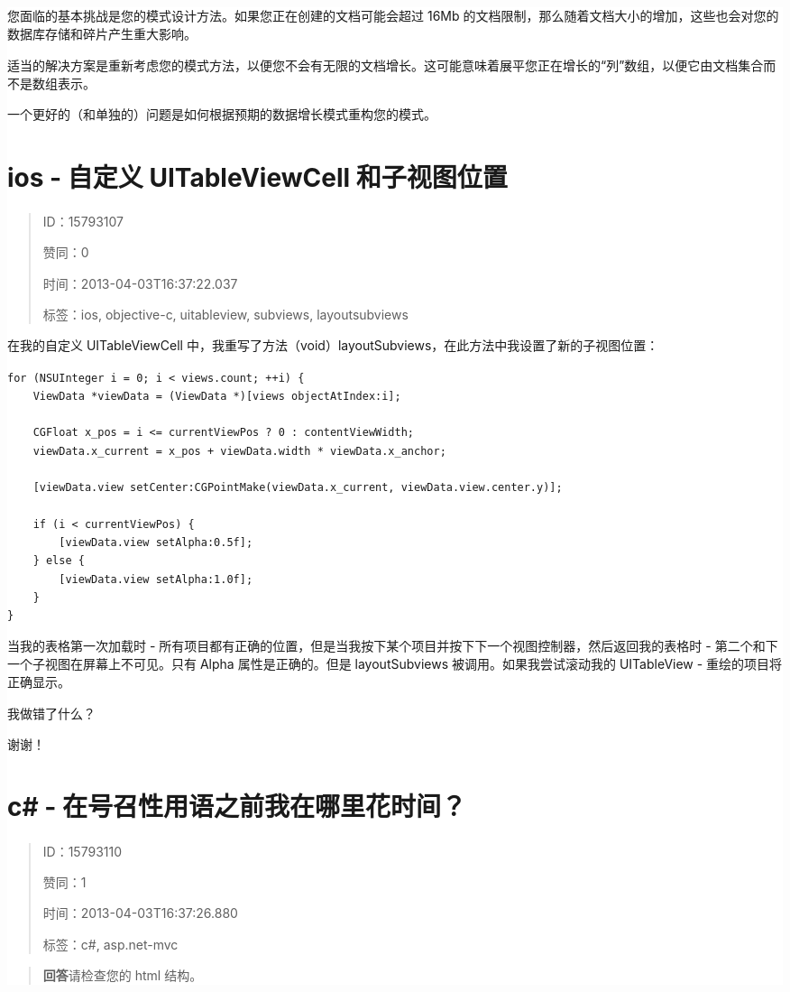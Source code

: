 您面临的基本挑战是您的模式设计方法。如果您正在创建的文档可能会超过 16Mb 的文档限制，那么随着文档大小的增加，这些也会对您的数据库存储和碎片产生重大影响。

适当的解决方案是重新考虑您的模式方法，以便您不会有无限的文档增长。这可能意味着展平您正在增长的“列”数组，以便它由文档集合而不是数组表示。

一个更好的（和单独的）问题是如何根据预期的数据增长模式重构您的模式。

# ios - 自定义 UITableViewCell 和子视图位置

> ID：15793107
> 
> 赞同：0
> 
> 时间：2013-04-03T16:37:22.037
> 
> 标签：ios, objective-c, uitableview, subviews, layoutsubviews

在我的自定义 UITableViewCell 中，我重写了方法（void）layoutSubviews，在此方法中我设置了新的子视图位置：

```
for (NSUInteger i = 0; i < views.count; ++i) {
    ViewData *viewData = (ViewData *)[views objectAtIndex:i];

    CGFloat x_pos = i <= currentViewPos ? 0 : contentViewWidth;
    viewData.x_current = x_pos + viewData.width * viewData.x_anchor;

    [viewData.view setCenter:CGPointMake(viewData.x_current, viewData.view.center.y)];

    if (i < currentViewPos) {
        [viewData.view setAlpha:0.5f];
    } else {
        [viewData.view setAlpha:1.0f];
    }
} 
```

当我的表格第一次加载时 - 所有项目都有正确的位置，但是当我按下某个项目并按下下一个视图控制器，然后返回我的表格时 - 第二个和下一个子视图在屏幕上不可见。只有 Alpha 属性是正确的。但是 layoutSubviews 被调用。如果我尝试滚动我的 UITableView - 重绘的项目将正确显示。

我做错了什么？

谢谢！

# c# - 在号召性用语之前我在哪里花时间？

> ID：15793110
> 
> 赞同：1
> 
> 时间：2013-04-03T16:37:26.880
> 
> 标签：c#, asp.net-mvc

> **回答**请检查您的 html 结构。
